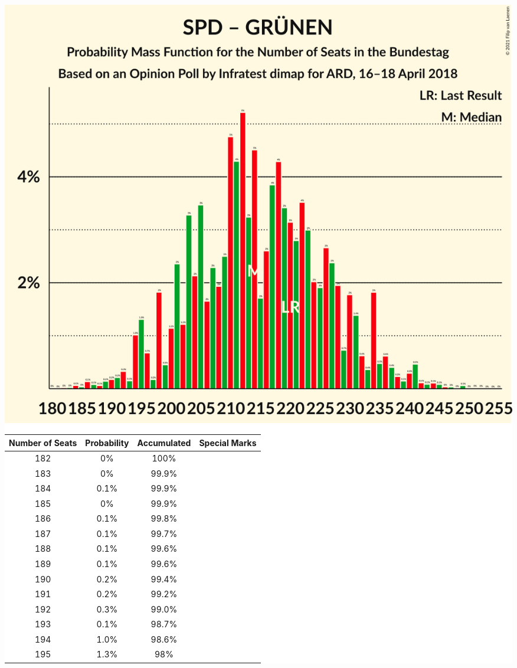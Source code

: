 ![Graph with seats probability mass function not yet produced](2018-04-18-Infratestdimap-coalitions-seats-pmf-spd–grünen.png "Seats Probability Mass Function")

| Number of Seats | Probability | Accumulated | Special Marks |
|:---------------:|:-----------:|:-----------:|:-------------:|
| 182 | 0% | 100% |  |
| 183 | 0% | 99.9% |  |
| 184 | 0.1% | 99.9% |  |
| 185 | 0% | 99.9% |  |
| 186 | 0.1% | 99.8% |  |
| 187 | 0.1% | 99.7% |  |
| 188 | 0.1% | 99.6% |  |
| 189 | 0.1% | 99.6% |  |
| 190 | 0.2% | 99.4% |  |
| 191 | 0.2% | 99.2% |  |
| 192 | 0.3% | 99.0% |  |
| 193 | 0.1% | 98.7% |  |
| 194 | 1.0% | 98.6% |  |
| 195 | 1.3% | 98% |  |